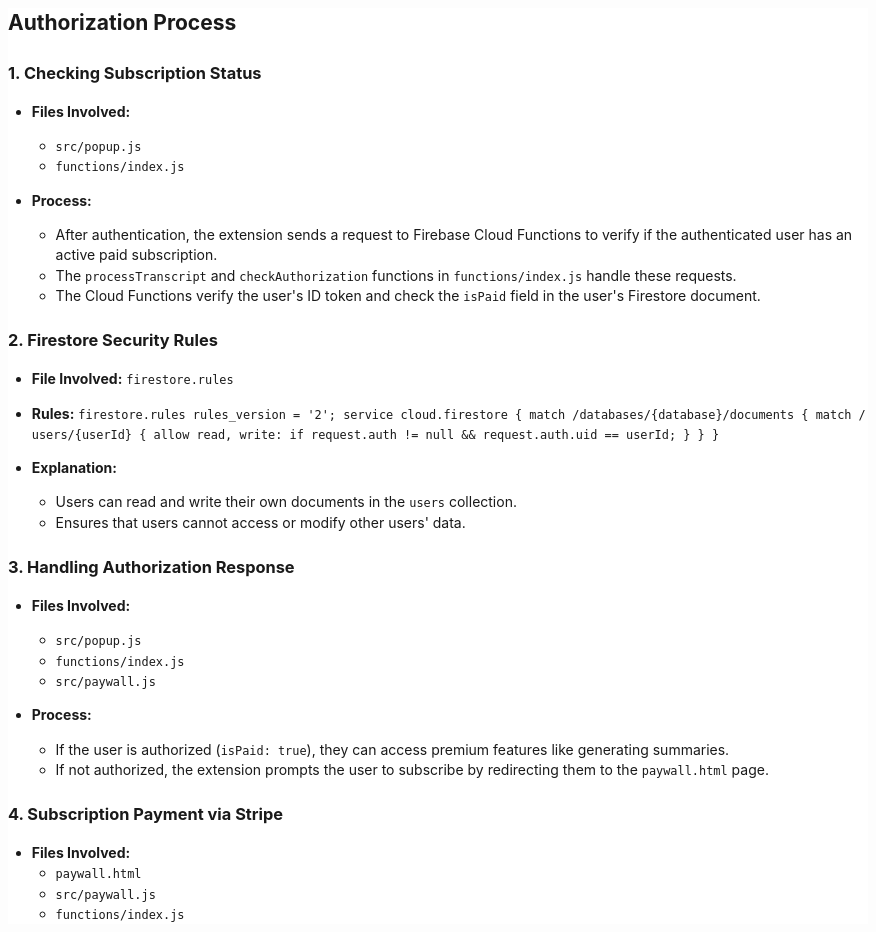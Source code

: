 ## Authorization Process

### 1. Checking Subscription Status

- **Files Involved:** 
  - `src/popup.js`
  - `functions/index.js`
  
- **Process:**
  - After authentication, the extension sends a request to Firebase Cloud Functions to verify if the authenticated user has an active paid subscription.
  - The `processTranscript` and `checkAuthorization` functions in `functions/index.js` handle these requests.
  - The Cloud Functions verify the user's ID token and check the `isPaid` field in the user's Firestore document.

### 2. Firestore Security Rules

- **File Involved:** `firestore.rules`

- **Rules:**  ```firestore.rules
  rules_version = '2';
  service cloud.firestore {
    match /databases/{database}/documents {
      match /users/{userId} {
        allow read, write: if request.auth != null && request.auth.uid == userId;
      }
    }
  }   ```

- **Explanation:**
  - Users can read and write their own documents in the `users` collection.
  - Ensures that users cannot access or modify other users' data.

### 3. Handling Authorization Response

- **Files Involved:** 
  - `src/popup.js`
  - `functions/index.js`
  - `src/paywall.js`
  
- **Process:**
  - If the user is authorized (`isPaid: true`), they can access premium features like generating summaries.
  - If not authorized, the extension prompts the user to subscribe by redirecting them to the `paywall.html` page.

### 4. Subscription Payment via Stripe

- **Files Involved:**
  - `paywall.html`
  - `src/paywall.js`
  - `functions/index.js`
  